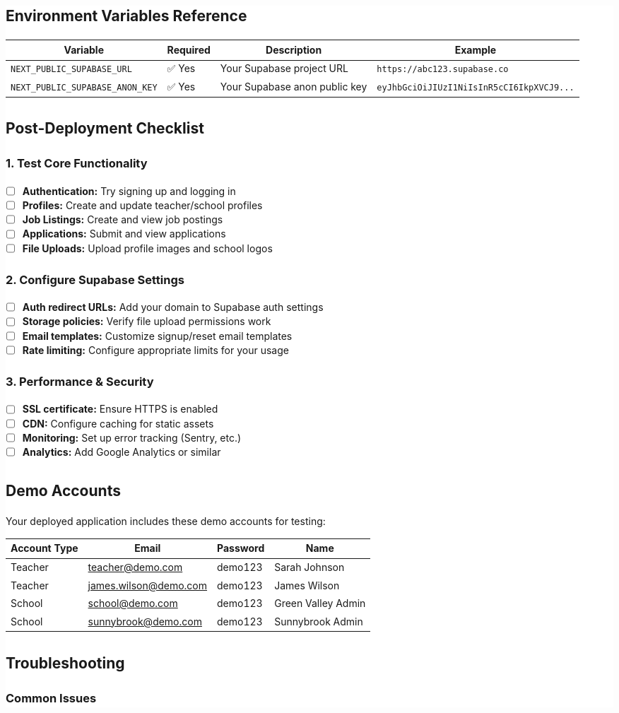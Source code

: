 ## Environment Variables Reference

| Variable | Required | Description | Example |
|----------|----------|-------------|---------|
| `NEXT_PUBLIC_SUPABASE_URL` | ✅ Yes | Your Supabase project URL | `https://abc123.supabase.co` |
| `NEXT_PUBLIC_SUPABASE_ANON_KEY` | ✅ Yes | Your Supabase anon public key | `eyJhbGciOiJIUzI1NiIsInR5cCI6IkpXVCJ9...` |

## Post-Deployment Checklist

### 1. Test Core Functionality

- [ ] **Authentication:** Try signing up and logging in
- [ ] **Profiles:** Create and update teacher/school profiles
- [ ] **Job Listings:** Create and view job postings
- [ ] **Applications:** Submit and view applications
- [ ] **File Uploads:** Upload profile images and school logos

### 2. Configure Supabase Settings

- [ ] **Auth redirect URLs:** Add your domain to Supabase auth settings
- [ ] **Storage policies:** Verify file upload permissions work
- [ ] **Email templates:** Customize signup/reset email templates
- [ ] **Rate limiting:** Configure appropriate limits for your usage

### 3. Performance & Security

- [ ] **SSL certificate:** Ensure HTTPS is enabled
- [ ] **CDN:** Configure caching for static assets
- [ ] **Monitoring:** Set up error tracking (Sentry, etc.)
- [ ] **Analytics:** Add Google Analytics or similar

## Demo Accounts

Your deployed application includes these demo accounts for testing:

| Account Type | Email | Password | Name |
|-------------|--------|----------|------|
| Teacher | teacher@demo.com | demo123 | Sarah Johnson |
| Teacher | james.wilson@demo.com | demo123 | James Wilson |
| School | school@demo.com | demo123 | Green Valley Admin |
| School | sunnybrook@demo.com | demo123 | Sunnybrook Admin |

## Troubleshooting

### Common Issues

